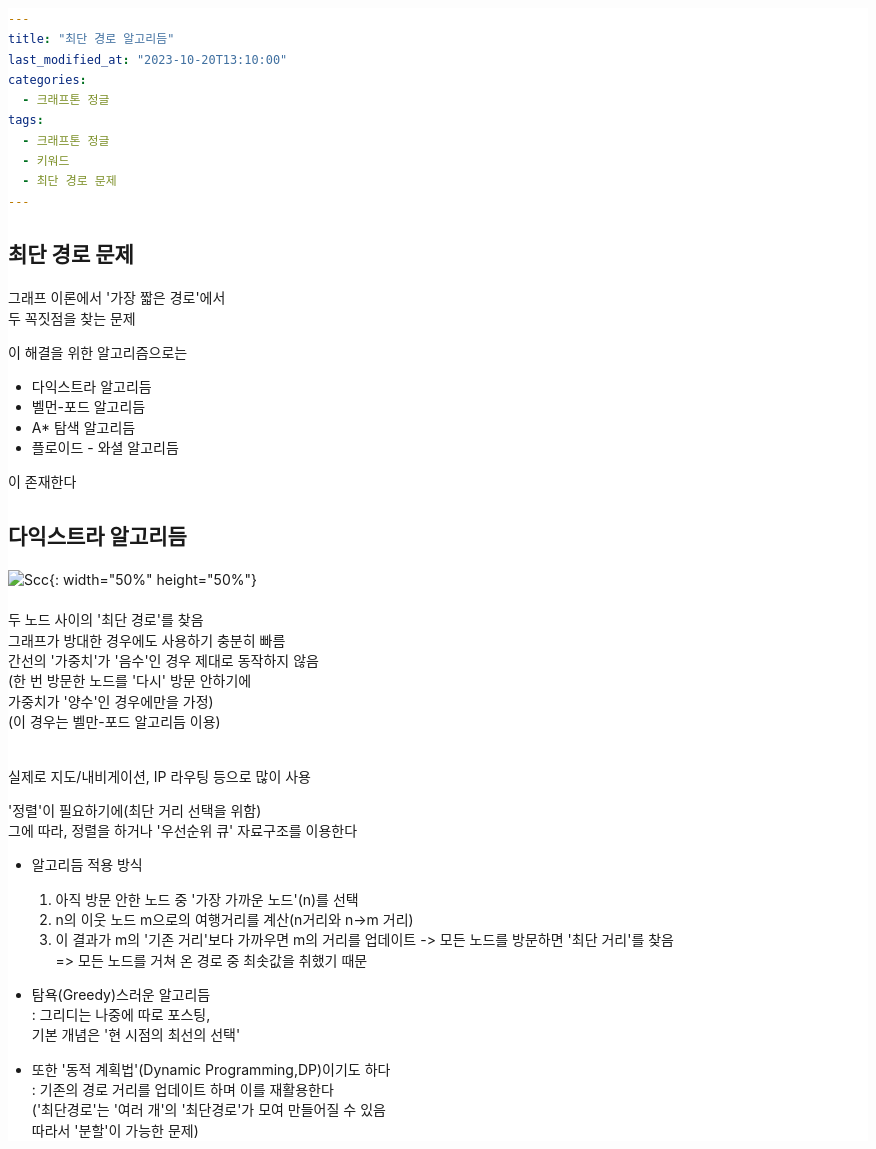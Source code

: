 ```yaml
---
title: "최단 경로 알고리듬"
last_modified_at: "2023-10-20T13:10:00"
categories:
  - 크래프톤 정글
tags:
  - 크래프톤 정글
  - 키워드
  - 최단 경로 문제
---
```


## 최단 경로 문제
  그래프 이론에서 '가장 짧은 경로'에서<br>
  두 꼭짓점을 찾는 문제<br>

  이 해결을 위한 알고리즘으로는<br>
  * 다익스트라 알고리듬
  * 벨먼-포드 알고리듬
  * A* 탐색 알고리듬
  * 플로이드 - 와셜 알고리듬<br>

  이 존재한다
  

## 다익스트라 알고리듬
![Scc](https://user-images.githubusercontent.com/43630972/276852461-f35ac931-5fe2-4a2e-a25b-07cf0adf0172.gif){: width="50%" height="50%"}<br><br>
  두 노드 사이의 '최단 경로'를 찾음<br>
  그래프가 방대한 경우에도 사용하기 충분히 빠름<br>
  간선의 '가중치'가 '음수'인 경우 제대로 동작하지 않음<br>
  (한 번 방문한 노드를 '다시' 방문 안하기에<br>
  가중치가 '양수'인 경우에만을 가정)<br>
  (이 경우는 벨만-포드 알고리듬 이용)<br><br>

  실제로 지도/내비게이션, IP 라우팅 등으로 많이 사용<br>

  '정렬'이 필요하기에(최단 거리 선택을 위함)<br>
  그에 따라, 정렬을 하거나 '우선순위 큐' 자료구조를 이용한다<br>

  * 알고리듬 적용 방식<br>
    1. 아직 방문 안한 노드 중 '가장 가까운 노드'(n)를 선택
    2. n의 이웃 노드 m으로의 여행거리를 계산(n거리와 n->m 거리)
    3. 이 결과가 m의 '기존 거리'보다 가까우면 m의 거리를 업데이트
    -> 모든 노드를 방문하면 '최단 거리'를 찾음<br>
    => 모든 노드를 거쳐 온 경로 중 최솟값을 취했기 때문

  * 탐욕(Greedy)스러운 알고리듬<br>
    : 그리디는 나중에 따로 포스팅,<br>
      기본 개념은 '현 시점의 최선의 선택'<br>

  * 또한 '동적 계획법'(Dynamic Programming,DP)이기도 하다<br>
  : 기존의 경로 거리를 업데이트 하며 이를 재활용한다<br>
    ('최단경로'는 '여러 개'의 '최단경로'가 모여 만들어질 수 있음<br>
    따라서 '분할'이 가능한 문제)
